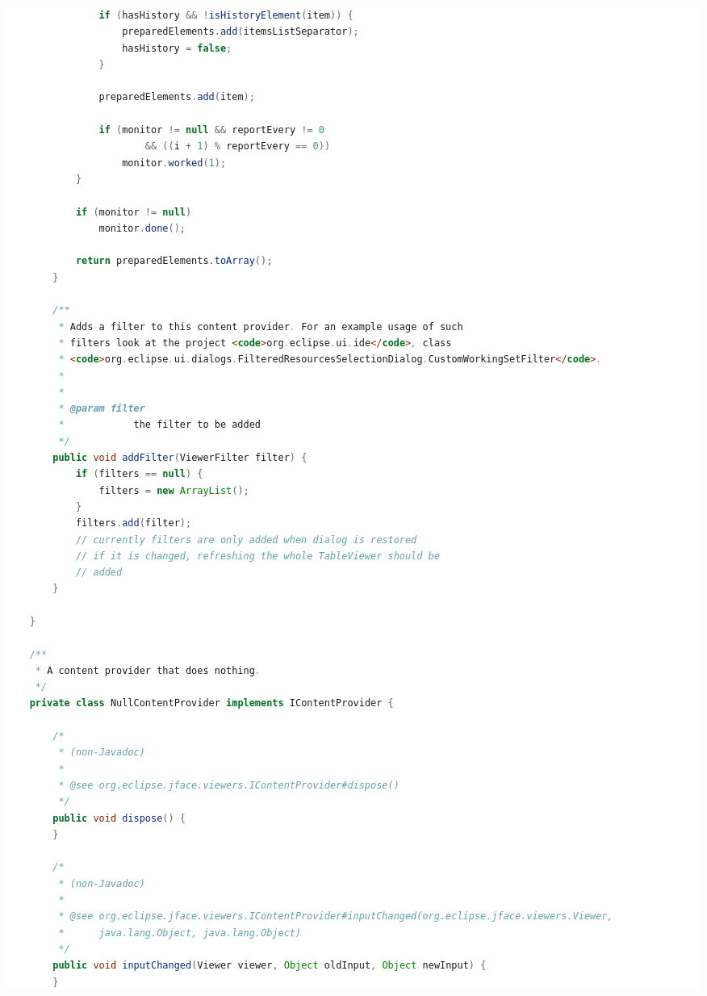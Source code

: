 ```java
				if (hasHistory && !isHistoryElement(item)) {
					preparedElements.add(itemsListSeparator);
					hasHistory = false;
				}

				preparedElements.add(item);

				if (monitor != null && reportEvery != 0
						&& ((i + 1) % reportEvery == 0))
					monitor.worked(1);
			}

			if (monitor != null)
				monitor.done();

			return preparedElements.toArray();
		}

		/**
		 * Adds a filter to this content provider. For an example usage of such
		 * filters look at the project <code>org.eclipse.ui.ide</code>, class
		 * <code>org.eclipse.ui.dialogs.FilteredResourcesSelectionDialog.CustomWorkingSetFilter</code>.
		 * 
		 * 
		 * @param filter
		 *            the filter to be added
		 */
		public void addFilter(ViewerFilter filter) {
			if (filters == null) {
				filters = new ArrayList();
			}
			filters.add(filter);
			// currently filters are only added when dialog is restored
			// if it is changed, refreshing the whole TableViewer should be
			// added
		}

	}

	/**
	 * A content provider that does nothing.
	 */
	private class NullContentProvider implements IContentProvider {

		/*
		 * (non-Javadoc)
		 * 
		 * @see org.eclipse.jface.viewers.IContentProvider#dispose()
		 */
		public void dispose() {
		}

		/*
		 * (non-Javadoc)
		 * 
		 * @see org.eclipse.jface.viewers.IContentProvider#inputChanged(org.eclipse.jface.viewers.Viewer,
		 *      java.lang.Object, java.lang.Object)
		 */
		public void inputChanged(Viewer viewer, Object oldInput, Object newInput) {
		}

```